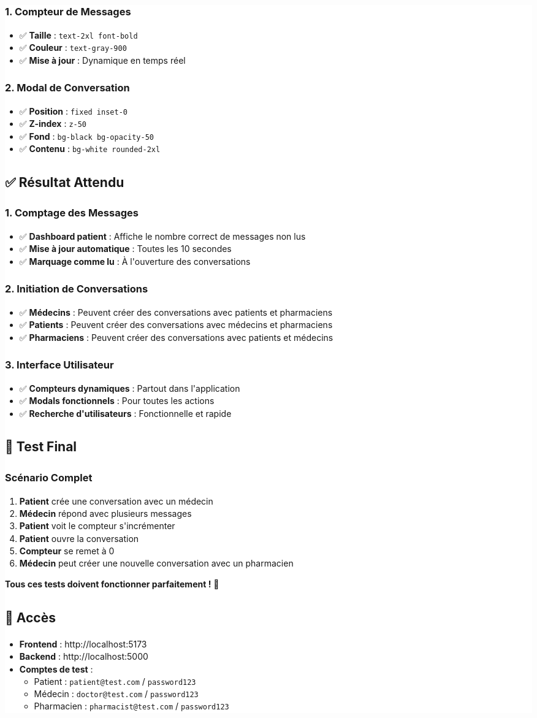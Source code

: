 ### **1. Compteur de Messages**
- ✅ **Taille** : `text-2xl font-bold`
- ✅ **Couleur** : `text-gray-900`
- ✅ **Mise à jour** : Dynamique en temps réel

### **2. Modal de Conversation**
- ✅ **Position** : `fixed inset-0`
- ✅ **Z-index** : `z-50`
- ✅ **Fond** : `bg-black bg-opacity-50`
- ✅ **Contenu** : `bg-white rounded-2xl`

## ✅ Résultat Attendu

### **1. Comptage des Messages**
- ✅ **Dashboard patient** : Affiche le nombre correct de messages non lus
- ✅ **Mise à jour automatique** : Toutes les 10 secondes
- ✅ **Marquage comme lu** : À l'ouverture des conversations

### **2. Initiation de Conversations**
- ✅ **Médecins** : Peuvent créer des conversations avec patients et pharmaciens
- ✅ **Patients** : Peuvent créer des conversations avec médecins et pharmaciens
- ✅ **Pharmaciens** : Peuvent créer des conversations avec patients et médecins

### **3. Interface Utilisateur**
- ✅ **Compteurs dynamiques** : Partout dans l'application
- ✅ **Modals fonctionnels** : Pour toutes les actions
- ✅ **Recherche d'utilisateurs** : Fonctionnelle et rapide

## 🚀 Test Final

### **Scénario Complet**
1. **Patient** crée une conversation avec un médecin
2. **Médecin** répond avec plusieurs messages
3. **Patient** voit le compteur s'incrémenter
4. **Patient** ouvre la conversation
5. **Compteur** se remet à 0
6. **Médecin** peut créer une nouvelle conversation avec un pharmacien

**Tous ces tests doivent fonctionner parfaitement !** 🎉

## 🔗 Accès

- **Frontend** : http://localhost:5173
- **Backend** : http://localhost:5000
- **Comptes de test** :
  - Patient : `patient@test.com` / `password123`
  - Médecin : `doctor@test.com` / `password123`
  - Pharmacien : `pharmacist@test.com` / `password123`
